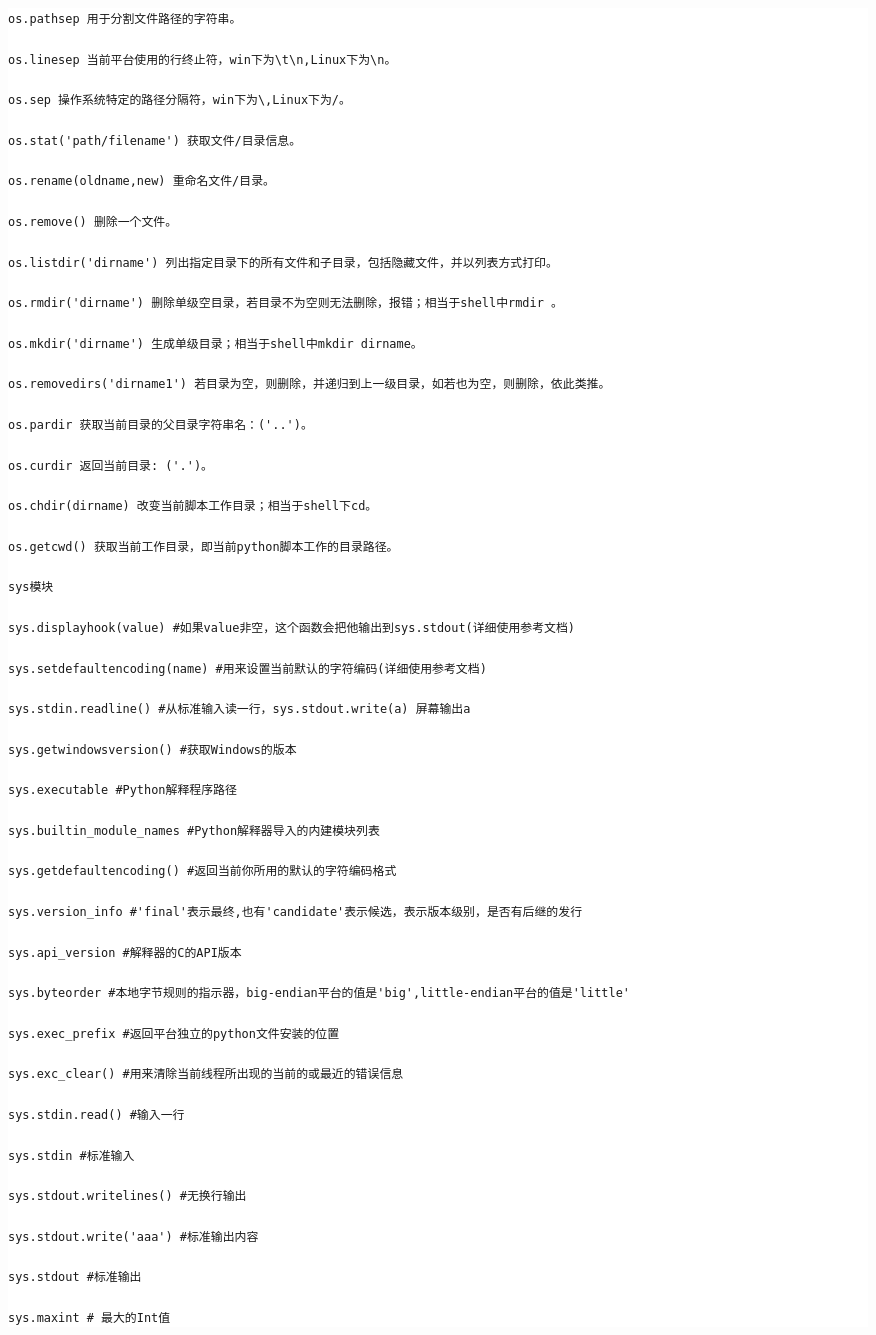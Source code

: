     os.pathsep 用于分割文件路径的字符串。

    os.linesep 当前平台使用的行终止符，win下为\t\n,Linux下为\n。

    os.sep 操作系统特定的路径分隔符，win下为\,Linux下为/。

    os.stat('path/filename') 获取文件/目录信息。

    os.rename(oldname,new) 重命名文件/目录。

    os.remove() 删除一个文件。

    os.listdir('dirname') 列出指定目录下的所有文件和子目录，包括隐藏文件，并以列表方式打印。

    os.rmdir('dirname') 删除单级空目录，若目录不为空则无法删除，报错；相当于shell中rmdir 。

    os.mkdir('dirname') 生成单级目录；相当于shell中mkdir dirname。

    os.removedirs('dirname1') 若目录为空，则删除，并递归到上一级目录，如若也为空，则删除，依此类推。

    os.pardir 获取当前目录的父目录字符串名：('..')。

    os.curdir 返回当前目录: ('.')。

    os.chdir(dirname) 改变当前脚本工作目录；相当于shell下cd。

    os.getcwd() 获取当前工作目录，即当前python脚本工作的目录路径。

    sys模块

    sys.displayhook(value) #如果value非空，这个函数会把他输出到sys.stdout(详细使用参考文档)

    sys.setdefaultencoding(name) #用来设置当前默认的字符编码(详细使用参考文档)

    sys.stdin.readline() #从标准输入读一行，sys.stdout.write(a) 屏幕输出a

    sys.getwindowsversion() #获取Windows的版本

    sys.executable #Python解释程序路径

    sys.builtin_module_names #Python解释器导入的内建模块列表

    sys.getdefaultencoding() #返回当前你所用的默认的字符编码格式

    sys.version_info #'final'表示最终,也有'candidate'表示候选，表示版本级别，是否有后继的发行

    sys.api_version #解释器的C的API版本

    sys.byteorder #本地字节规则的指示器，big-endian平台的值是'big',little-endian平台的值是'little'

    sys.exec_prefix #返回平台独立的python文件安装的位置

    sys.exc_clear() #用来清除当前线程所出现的当前的或最近的错误信息

    sys.stdin.read() #输入一行

    sys.stdin #标准输入

    sys.stdout.writelines() #无换行输出

    sys.stdout.write('aaa') #标准输出内容

    sys.stdout #标准输出

    sys.maxint # 最大的Int值
